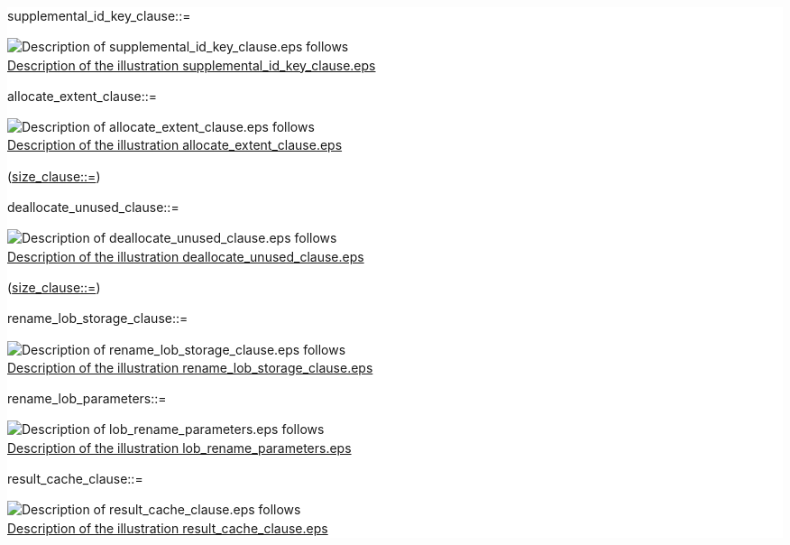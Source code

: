 supplemental_id_key_clause::=

![Description of supplemental_id_key_clause.eps
follows](https://docs.oracle.com/en/database/oracle/oracle-database/23/sqlrf/img/supplemental_id_key_clause.gif)  
[Description of the illustration
supplemental_id_key_clause.eps](img_text/supplemental_id_key_clause.md)

allocate_extent_clause::=

![Description of allocate_extent_clause.eps
follows](https://docs.oracle.com/en/database/oracle/oracle-database/23/sqlrf/img/allocate_extent_clause.gif)  
[Description of the illustration
allocate_extent_clause.eps](img_text/allocate_extent_clause.md)

([size_clause::=](size_clause.md#GUID-E97FADC2-A6E1-4D68-9F79-DCA271B86517__CHDEAIID))

deallocate_unused_clause::=

![Description of deallocate_unused_clause.eps
follows](https://docs.oracle.com/en/database/oracle/oracle-database/23/sqlrf/img/deallocate_unused_clause.gif)  
[Description of the illustration
deallocate_unused_clause.eps](img_text/deallocate_unused_clause.md)

([size_clause::=](size_clause.md#GUID-E97FADC2-A6E1-4D68-9F79-DCA271B86517__CHDEAIID))

rename_lob_storage_clause::=

  

![Description of rename_lob_storage_clause.eps
follows](https://docs.oracle.com/en/database/oracle/oracle-database/23/sqlrf/img/rename_lob_storage_clause.gif)  
[Description of the illustration
rename_lob_storage_clause.eps](img_text/rename_lob_storage_clause.md)

  

rename_lob_parameters::=

![Description of lob_rename_parameters.eps
follows](https://docs.oracle.com/en/database/oracle/oracle-database/23/sqlrf/img/lob_rename_parameters.gif)  
[Description of the illustration
lob_rename_parameters.eps](img_text/lob_rename_parameters.md)

result_cache_clause::=

  

![Description of result_cache_clause.eps
follows](https://docs.oracle.com/en/database/oracle/oracle-database/23/sqlrf/img/result_cache_clause.gif)  
[Description of the illustration
result_cache_clause.eps](img_text/result_cache_clause.md)
